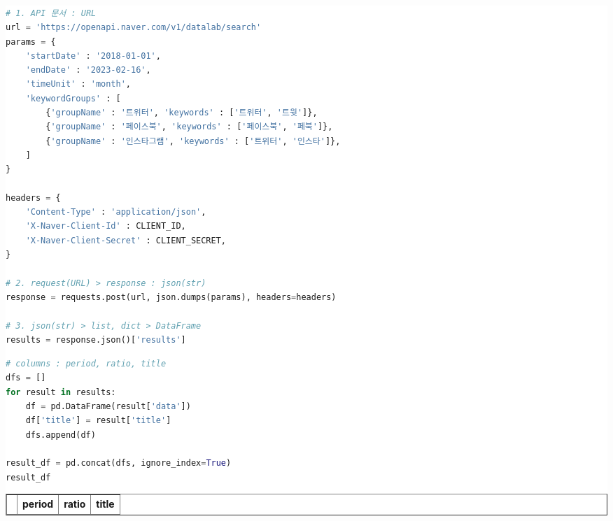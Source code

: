 
```python
# 1. API 문서 : URL
url = 'https://openapi.naver.com/v1/datalab/search'
params = {
    'startDate' : '2018-01-01',
    'endDate' : '2023-02-16',
    'timeUnit' : 'month',
    'keywordGroups' : [
        {'groupName' : '트위터', 'keywords' : ['트위터', '트윗']},
        {'groupName' : '페이스북', 'keywords' : ['페이스북', '페북']},
        {'groupName' : '인스타그램', 'keywords' : ['트위터', '인스타']},
    ]
}

headers = {
    'Content-Type' : 'application/json',
    'X-Naver-Client-Id' : CLIENT_ID,
    'X-Naver-Client-Secret' : CLIENT_SECRET,
}

# 2. request(URL) > response : json(str)
response = requests.post(url, json.dumps(params), headers=headers)

# 3. json(str) > list, dict > DataFrame
results = response.json()['results']
```


```python
# columns : period, ratio, title
dfs = []
for result in results:
    df = pd.DataFrame(result['data'])
    df['title'] = result['title']
    dfs.append(df)

result_df = pd.concat(dfs, ignore_index=True)
result_df
```




<div>
<style scoped>
    .dataframe tbody tr th:only-of-type {
        vertical-align: middle;
    }

    .dataframe tbody tr th {
        vertical-align: top;
    }

    .dataframe thead th {
        text-align: right;
    }
</style>
<table border="1" class="dataframe">
  <thead>
    <tr style="text-align: right;">
      <th></th>
      <th>period</th>
      <th>ratio</th>
      <th>title</th>
    </tr>
  </thead>
  <tbody>